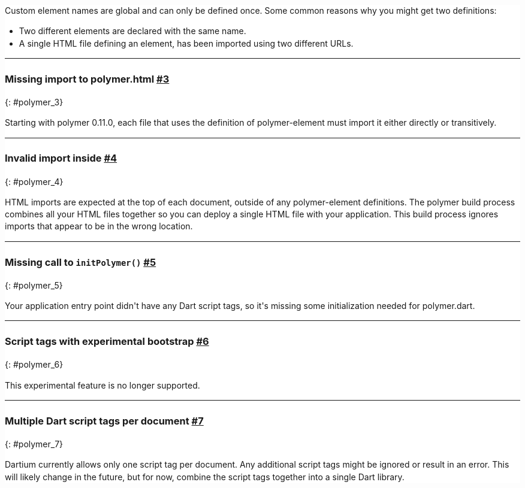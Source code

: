 Custom element names are global and can only be defined once. Some common
reasons why you might get two definitions:

  * Two different elements are declared with the same name.
  * A single HTML file defining an element, has been imported using two different
    URLs.


----

### Missing import to polymer.html [#3](#polymer_3)
{: #polymer_3}

Starting with polymer 0.11.0, each file that uses the definition
of polymer-element must import it either directly or transitively.


----

### Invalid import inside <polymer-element> [#4](#polymer_4)
{: #polymer_4}

HTML imports are expected at the top of each document, outside of any
polymer-element definitions. The polymer build process combines all your HTML
files together so you can deploy a single HTML file with your application. This
build process ignores imports that appear to be in the wrong location.


----

### Missing call to `initPolymer()` [#5](#polymer_5)
{: #polymer_5}

Your application entry point didn't have any Dart script tags, so it's missing
some initialization needed for polymer.dart.


----

### Script tags with experimental bootstrap [#6](#polymer_6)
{: #polymer_6}

This experimental feature is no longer supported.

----

### Multiple Dart script tags per document [#7](#polymer_7)
{: #polymer_7}

Dartium currently allows only one script tag per document. Any
additional script tags might be ignored or result in an error. This will
likely change in the future, but for now, combine the script tags together into
a single Dart library.
